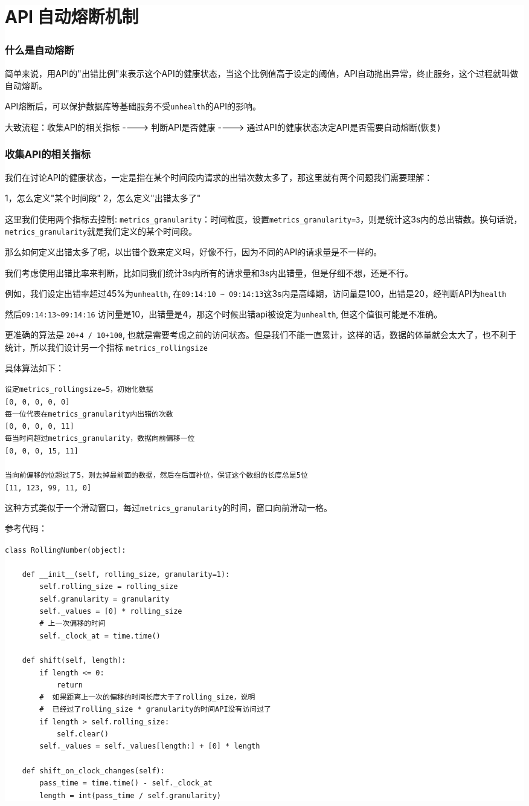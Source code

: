 # API 自动熔断机制

### 什么是自动熔断
简单来说，用API的"出错比例"来表示这个API的健康状态，当这个比例值高于设定的阈值，API自动抛出异常，终止服务，这个过程就叫做自动熔断。

API熔断后，可以保护数据库等基础服务不受`unhealth`的API的影响。

大致流程：收集API的相关指标 ----> 判断API是否健康 ----> 通过API的健康状态决定API是否需要自动熔断(恢复)

### 收集API的相关指标
我们在讨论API的健康状态，一定是指在某个时间段内请求的出错次数太多了，那这里就有两个问题我们需要理解：

1，怎么定义"某个时间段"
2，怎么定义"出错太多了"

这里我们使用两个指标去控制:
`metrics_granularity`：时间粒度，设置`metrics_granularity=3`，则是统计这3s内的总出错数。换句话说，`metrics_granularity`就是我们定义的某个时间段。

那么如何定义出错太多了呢，以出错个数来定义吗，好像不行，因为不同的API的请求量是不一样的。

我们考虑使用出错比率来判断，比如同我们统计3s内所有的请求量和3s内出错量，但是仔细不想，还是不行。

例如，我们设定出错率超过45%为`unhealth`, 在`09:14:10 ~ 09:14:13`这3s内是高峰期，访问量是100，出错是20，经判断API为`health`

然后`09:14:13~09:14:16` 访问量是10，出错量是4，那这个时候出错api被设定为`unhealth`, 但这个值很可能是不准确。

更准确的算法是 `20+4 / 10+100`, 也就是需要考虑之前的访问状态。但是我们不能一直累计，这样的话，数据的体量就会太大了，也不利于统计，所以我们设计另一个指标
`metrics_rollingsize`

具体算法如下：
```
设定metrics_rollingsize=5，初始化数据
[0, 0, 0, 0, 0]
每一位代表在metrics_granularity内出错的次数
[0, 0, 0, 0, 11]
每当时间超过metrics_granularity，数据向前偏移一位
[0, 0, 0, 15, 11]

当向前偏移的位超过了5，则去掉最前面的数据，然后在后面补位，保证这个数组的长度总是5位
[11, 123, 99, 11, 0]
```
这种方式类似于一个滑动窗口，每过`metrics_granularity`的时间，窗口向前滑动一格。

参考代码：
```
class RollingNumber(object):

    def __init__(self, rolling_size, granularity=1):
        self.rolling_size = rolling_size
        self.granularity = granularity
        self._values = [0] * rolling_size
        # 上一次偏移的时间
        self._clock_at = time.time()

    def shift(self, length):
        if length <= 0:
            return
        #  如果距离上一次的偏移的时间长度大于了rolling_size，说明
        #  已经过了rolling_size * granularity的时间API没有访问过了
        if length > self.rolling_size:
            self.clear()
        self._values = self._values[length:] + [0] * length

    def shift_on_clock_changes(self):
        pass_time = time.time() - self._clock_at
        length = int(pass_time / self.granularity)
```